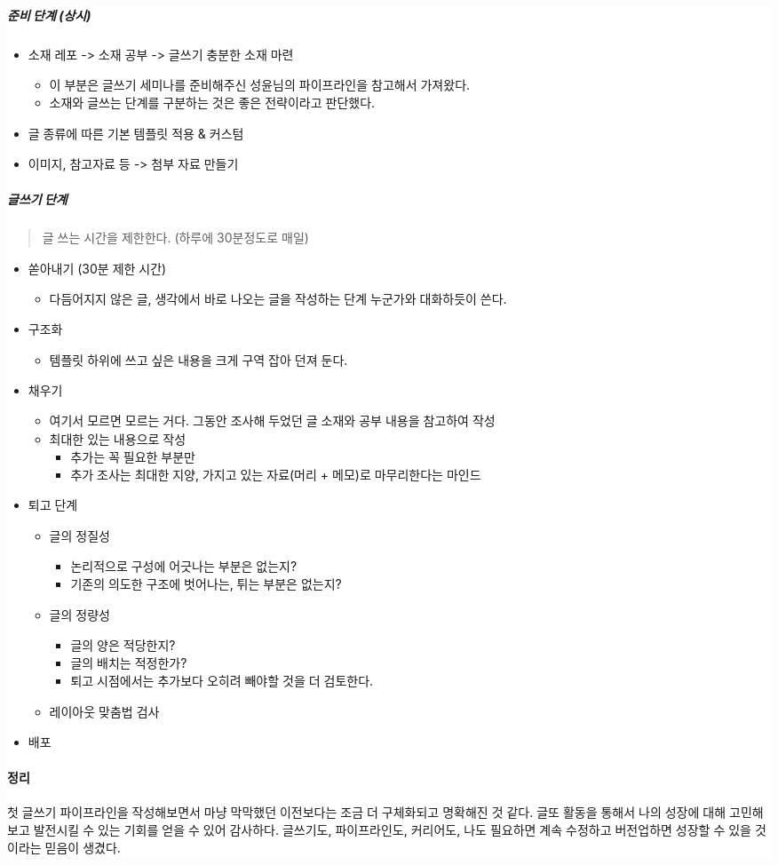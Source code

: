 
##### 준비 단계 (상시)

- 소재 레포 -> 소재 공부 -> 글쓰기 충분한 소재 마련
  - 이 부분은 글쓰기 세미나를 준비해주신 성윤님의 파이프라인을 참고해서 가져왔다. 
  - 소재와 글쓰는 단계를 구분하는 것은 좋은 전략이라고 판단했다.

- 글 종류에 따른 기본 템플릿 적용 & 커스텀
- 이미지, 참고자료 등 -> 첨부 자료 만들기

##### 글쓰기 단계 

> 글 쓰는 시간을 제한한다. (하루에 30분정도로 매일)

- 쏟아내기 (30분 제한 시간)
  - 다듬어지지 않은 글, 생각에서 바로 나오는 글을 작성하는 단계 누군가와 대화하듯이 쓴다. 
- 구조화 
  - 템플릿 하위에 쓰고 싶은 내용을 크게 구역 잡아 던져 둔다. 
- 채우기
  - 여기서 모르면 모르는 거다. 그동안 조사해 두었던 글 소재와 공부 내용을 참고하여 작성
  - 최대한 있는 내용으로 작성
    - 추가는 꼭 필요한 부분만
    - 추가 조사는 최대한 지양, 가지고 있는 자료(머리 + 메모)로 마무리한다는 마인드
- 퇴고 단계

  - 글의 정질성

    - 논리적으로 구성에 어긋나는 부분은 없는지?
    - 기존의 의도한 구조에 벗어나는, 튀는 부분은 없는지?

  - 글의 정량성
    - 글의 양은 적당한지?
    - 글의 배치는 적정한가?
    - 퇴고 시점에서는 추가보다 오히려 빼야할 것을 더 검토한다. 
  - 레이아웃 맞춤법 검사


- 배포



#### 정리

첫 글쓰기 파이프라인을 작성해보면서 마냥 막막했던 이전보다는 조금 더 구체화되고 명확해진 것 같다. 글또 활동을 통해서 나의 성장에 대해 고민해보고 발전시킬 수 있는 기회를 얻을 수 있어 감사하다. 글쓰기도, 파이프라인도, 커리어도, 나도 필요하면 계속 수정하고 버전업하면 성장할 수 있을 것이라는 믿음이 생겼다. 
